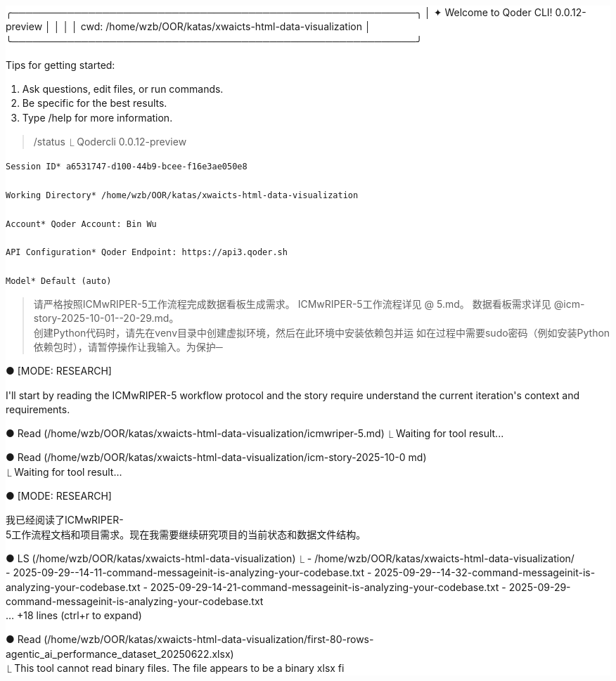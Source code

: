 ╭──────────────────────────────────────────────────────────╮
│ ✦ Welcome to Qoder CLI! 0.0.12-preview                   │
│                                                          │
│ cwd: /home/wzb/OOR/katas/xwaicts-html-data-visualization │
╰──────────────────────────────────────────────────────────╯
                                                            
 Tips for getting started:                                  
                                                            
 1. Ask questions, edit files, or run commands.             
 2. Be specific for the best results.                       
 3. Type /help for more information.                        
 
> /status
  ⎿ Qodercli   0.0.12-preview                                                  
                                                                               
    Session ID* a6531747-d100-44b9-bcee-f16e3ae050e8                           
                                                                               
    Working Directory* /home/wzb/OOR/katas/xwaicts-html-data-visualization     
                                                                               
    Account* Qoder Account: Bin Wu                                             
                                                                               
    API Configuration* Qoder Endpoint: https://api3.qoder.sh                   
                                                                               
    Model* Default (auto)                                                      
 
> 请严格按照ICMwRIPER-5工作流程完成数据看板生成需求。 ICMwRIPER-5工作流程详见 @
  5.md。 数据看板需求详见 @icm-story-2025-10-01--20-29.md。                    
  创建Python代码时，请先在venv目录中创建虚拟环境，然后在此环境中安装依赖包并运
  如在过程中需要sudo密码（例如安装Python依赖包时），请暂停操作让我输入。为保护─
 
● [MODE: RESEARCH]                                                             
                                                                               
  I'll start by reading the ICMwRIPER-5 workflow protocol and the story require
  understand the current iteration's context and requirements.                 
 
● Read (/home/wzb/OOR/katas/xwaicts-html-data-visualization/icmwriper-5.md)
  ⎿ Waiting for tool result...
 
● Read (/home/wzb/OOR/katas/xwaicts-html-data-visualization/icm-story-2025-10-0
  md)                                                                          
  ⎿ Waiting for tool result...
 
● [MODE: RESEARCH]                                                             
                                                                               
  我已经阅读了ICMwRIPER-                                                       
  5工作流程文档和项目需求。现在我需要继续研究项目的当前状态和数据文件结构。    
 
● LS (/home/wzb/OOR/katas/xwaicts-html-data-visualization)
  ⎿ - /home/wzb/OOR/katas/xwaicts-html-data-visualization/                  
      - 2025-09-29--14-11-command-messageinit-is-analyzing-your-codebase.txt
      - 2025-09-29--14-32-command-messageinit-is-analyzing-your-codebase.txt
      - 2025-09-29-14-21-command-messageinit-is-analyzing-your-codebase.txt 
      - 2025-09-29-command-messageinit-is-analyzing-your-codebase.txt       
    … +18 lines (ctrl+r to expand)                                          
 
● Read (/home/wzb/OOR/katas/xwaicts-html-data-visualization/first-80-rows-     
  agentic_ai_performance_dataset_20250622.xlsx)                                
  ⎿ This tool cannot read binary files. The file appears to be a binary xlsx fi
 